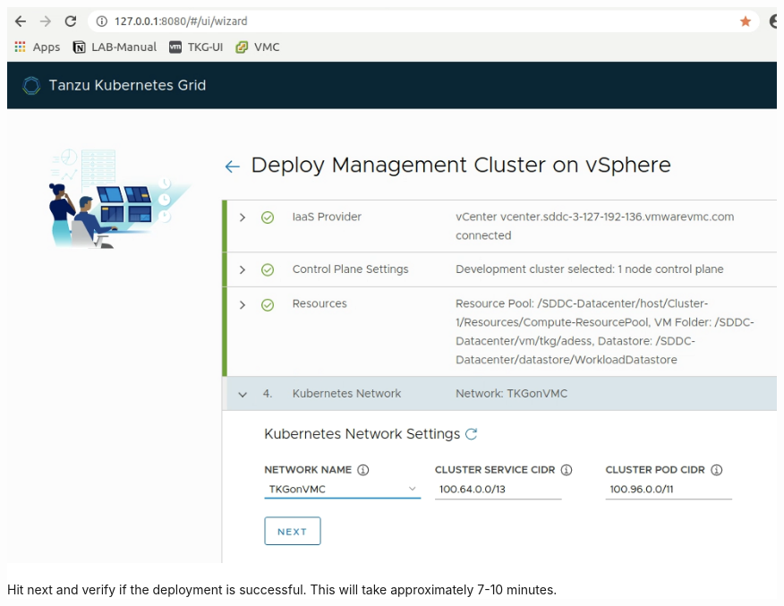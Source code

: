 ![](../tkgonVMC/images/tkg-network.png)

Hit next and verify if the deployment is successful. This will take approximately 7-10 minutes.
